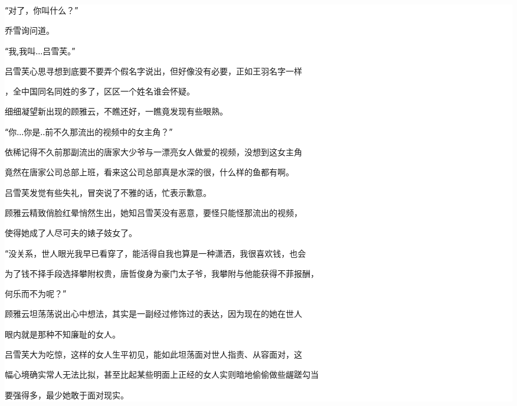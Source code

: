 

“对了，你叫什么？”



乔雪询问道。







“我,我叫...吕雪芙。”



吕雪芙心思寻想到底要不要弄个假名字说出，但好像没有必要，正如王羽名字一样

，全中国同名同姓的多了，区区一个姓名谁会怀疑。



细细凝望新出现的顾雅云，不瞧还好，一瞧竟发现有些眼熟。



“你...你是..前不久那流出的视频中的女主角？”





依稀记得不久前那副流出的唐家大少爷与一漂亮女人做爱的视频，没想到这女主角

竟然在唐家公司总部上班，看来这公司总部真是水深的很，什么样的鱼都有啊。





吕雪芙发觉有些失礼，冒突说了不雅的话，忙表示歉意。





顾雅云精致俏脸红晕悄然生出，她知吕雪芙没有恶意，要怪只能怪那流出的视频，

使得她成了人尽可夫的婊子妓女了。





“没关系，世人眼光我早已看穿了，能活得自我也算是一种潇洒，我很喜欢钱，也会

为了钱不择手段选择攀附权贵，唐哲俊身为豪门太子爷，我攀附与他能获得不菲报酬，

何乐而不为呢？”



顾雅云坦荡荡说出心中想法，其实是一副经过修饰过的表达，因为现在的她在世人

眼内就是那种不知廉耻的女人。





吕雪芙大为吃惊，这样的女人生平初见，能如此坦荡面对世人指责、从容面对，这

幅心境确实常人无法比拟，甚至比起某些明面上正经的女人实则暗地偷偷做些龌蹉勾当

要强得多，最少她敢于面对现实。
